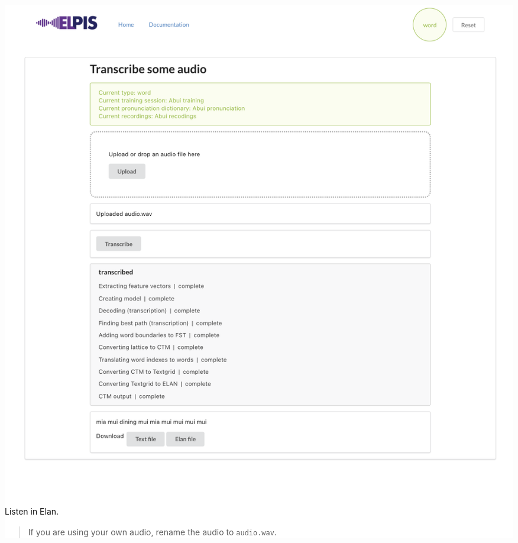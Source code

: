 ![Download](assets/latest/140-transcribed.png)


Listen in Elan.
> If you are using your own audio, rename the audio to `audio.wav`.
